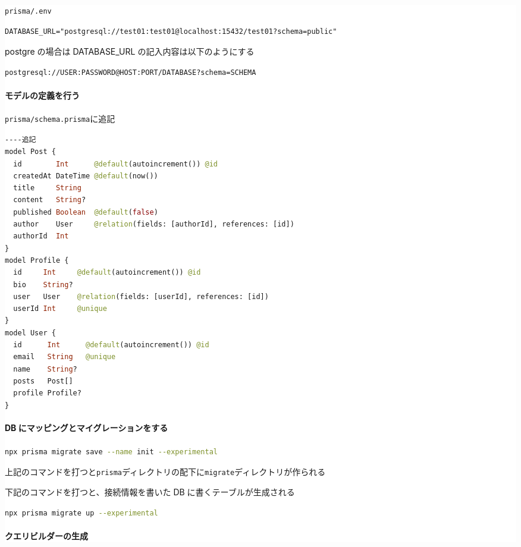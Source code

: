 `prisma/.env`

```
DATABASE_URL="postgresql://test01:test01@localhost:15432/test01?schema=public"
```

postgre の場合は DATABASE_URL の記入内容は以下のようにする

```
postgresql://USER:PASSWORD@HOST:PORT/DATABASE?schema=SCHEMA
```

#### モデルの定義を行う

`prisma/schema.prisma`に追記

```GraphQL
----追記
model Post {
  id        Int      @default(autoincrement()) @id
  createdAt DateTime @default(now())
  title     String
  content   String?
  published Boolean  @default(false)
  author    User     @relation(fields: [authorId], references: [id])
  authorId  Int
}
model Profile {
  id     Int     @default(autoincrement()) @id
  bio    String?
  user   User    @relation(fields: [userId], references: [id])
  userId Int     @unique
}
model User {
  id      Int      @default(autoincrement()) @id
  email   String   @unique
  name    String?
  posts   Post[]
  profile Profile?
}
```

#### DB にマッピングとマイグレーションをする

```bash
npx prisma migrate save --name init --experimental
```

上記のコマンドを打つと`prisma`ディレクトリの配下に`migrate`ディレクトリが作られる

下記のコマンドを打つと、接続情報を書いた DB に書くテーブルが生成される

```bash
npx prisma migrate up --experimental
```

#### クエリビルダーの生成
